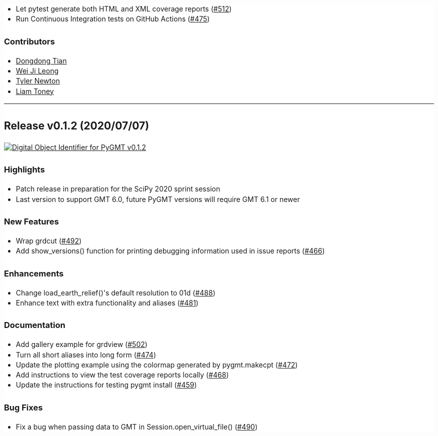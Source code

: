 * Let pytest generate both HTML and XML coverage reports ([#512](https://github.com/GenericMappingTools/pygmt/pull/512))
* Run Continuous Integration tests on GitHub Actions ([#475](https://github.com/GenericMappingTools/pygmt/pull/475))

### Contributors

* [Dongdong Tian](https://github.com/seisman)
* [Wei Ji Leong](https://github.com/weiji14)
* [Tyler Newton](https://github.com/tjnewton)
* [Liam Toney](https://github.com/liamtoney)

----

## Release v0.1.2 (2020/07/07)

[![Digital Object Identifier for PyGMT v0.1.2](https://zenodo.org/badge/DOI/10.5281/zenodo.3930577.svg)](https://doi.org/10.5281/zenodo.3930577)

### Highlights

* Patch release in preparation for the SciPy 2020 sprint session
* Last version to support GMT 6.0, future PyGMT versions will require GMT 6.1 or newer

### New Features

* Wrap grdcut ([#492](https://github.com/GenericMappingTools/pygmt/pull/492))
* Add show_versions() function for printing debugging information used in issue reports ([#466](https://github.com/GenericMappingTools/pygmt/pull/466))

### Enhancements

* Change load_earth_relief()'s default resolution to 01d ([#488](https://github.com/GenericMappingTools/pygmt/pull/488))
* Enhance text with extra functionality and aliases ([#481](https://github.com/GenericMappingTools/pygmt/pull/481))

### Documentation

* Add gallery example for grdview ([#502](https://github.com/GenericMappingTools/pygmt/pull/502))
* Turn all short aliases into long form ([#474](https://github.com/GenericMappingTools/pygmt/pull/474))
* Update the plotting example using the colormap generated by pygmt.makecpt ([#472](https://github.com/GenericMappingTools/pygmt/pull/472))
* Add instructions to view the test coverage reports locally ([#468](https://github.com/GenericMappingTools/pygmt/pull/468))
* Update the instructions for testing pygmt install ([#459](https://github.com/GenericMappingTools/pygmt/pull/459))

### Bug Fixes

* Fix a bug when passing data to GMT in Session.open_virtual_file() ([#490](https://github.com/GenericMappingTools/pygmt/pull/490))
